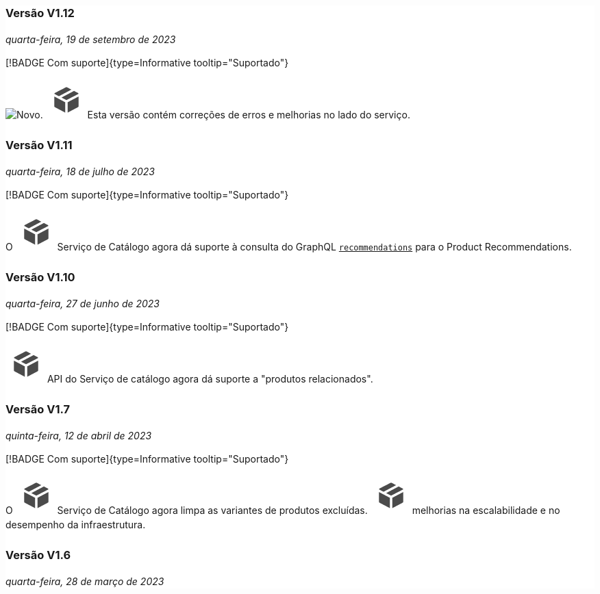 ### Versão V1.12

_quarta-feira, 19 de setembro de 2023_

[!BADGE Com suporte]{type=Informative tooltip="Suportado"}

![Novo](https://www.adobe.com).
![Correção](assets/package.png) Esta versão contém correções de erros e melhorias no lado do serviço.

### Versão V1.11

_quarta-feira, 18 de julho de 2023_

[!BADGE Com suporte]{type=Informative tooltip="Suportado"}

O ![Novo](assets/package.png) Serviço de Catálogo agora dá suporte à consulta do GraphQL [`recommendations`](https://developer.adobe.com/commerce/services/graphql/recommendations/recommendations/) para o Product Recommendations.

### Versão V1.10

_quarta-feira, 27 de junho de 2023_

[!BADGE Com suporte]{type=Informative tooltip="Suportado"}

![Nova](assets/package.png) API do Serviço de catálogo agora dá suporte a &quot;produtos relacionados&quot;.

### Versão V1.7

_quinta-feira, 12 de abril de 2023_

[!BADGE Com suporte]{type=Informative tooltip="Suportado"}

O ![Novo](assets/package.png) Serviço de Catálogo agora limpa as variantes de produtos excluídas.
![Corrigir](assets/package.png) melhorias na escalabilidade e no desempenho da infraestrutura.

### Versão V1.6

_quarta-feira, 28 de março de 2023_
